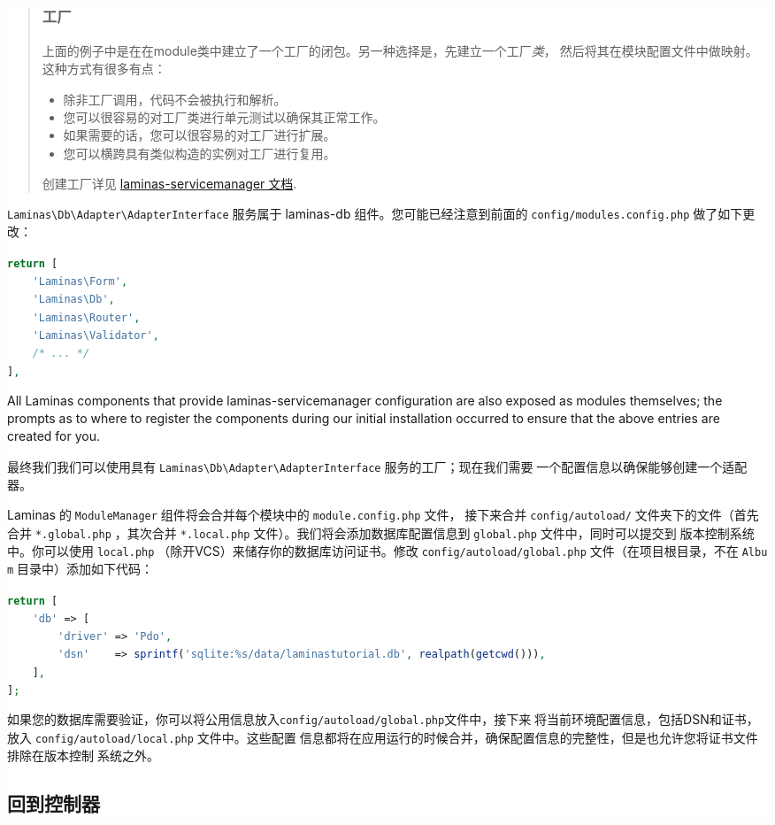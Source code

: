 > ### 工厂
>
> 上面的例子中是在在module类中建立了一个工厂的闭包。另一种选择是，先建立一个工厂*类*，
> 然后将其在模块配置文件中做映射。这种方式有很多有点：
>
> - 除非工厂调用，代码不会被执行和解析。
> - 您可以很容易的对工厂类进行单元测试以确保其正常工作。
> - 如果需要的话，您可以很容易的对工厂进行扩展。
> - 您可以横跨具有类似构造的实例对工厂进行复用。
> 
> 创建工厂详见 [laminas-servicemanager 文档](https://laminas.org.cn/laminas-servicemanager/configuring-the-service-manager/#factories).

`Laminas\Db\Adapter\AdapterInterface` 服务属于 laminas-db 组件。您可能已经注意到前面的
 `config/modules.config.php` 做了如下更改：

```php
return [
    'Laminas\Form',
    'Laminas\Db',
    'Laminas\Router',
    'Laminas\Validator',
    /* ... */
],
```

All Laminas components that provide laminas-servicemanager configuration are
also exposed as modules themselves; the prompts as to where to register the
components during our initial installation occurred to ensure that the above
entries are created for you.

最终我们我们可以使用具有 `Laminas\Db\Adapter\AdapterInterface` 服务的工厂；现在我们需要
一个配置信息以确保能够创建一个适配器。

Laminas 的 `ModuleManager` 组件将会合并每个模块中的 `module.config.php` 文件，
接下来合并 `config/autoload/` 文件夹下的文件（首先合并 `*.global.php` ，其次合并
`*.local.php` 文件）。我们将会添加数据库配置信息到 `global.php` 文件中，同时可以提交到
版本控制系统中。你可以使用 `local.php` （除开VCS）来储存你的数据库访问证书。修改
`config/autoload/global.php` 文件（在项目根目录，不在 `Album` 目录中）添加如下代码：

```php
return [
    'db' => [
        'driver' => 'Pdo',
        'dsn'    => sprintf('sqlite:%s/data/laminastutorial.db', realpath(getcwd())),
    ],
];
```

如果您的数据库需要验证，你可以将公用信息放入`config/autoload/global.php`文件中，接下来
将当前环境配置信息，包括DSN和证书，放入 `config/autoload/local.php` 文件中。这些配置
信息都将在应用运行的时候合并，确保配置信息的完整性，但是也允许您将证书文件排除在版本控制
系统之外。

## 回到控制器
